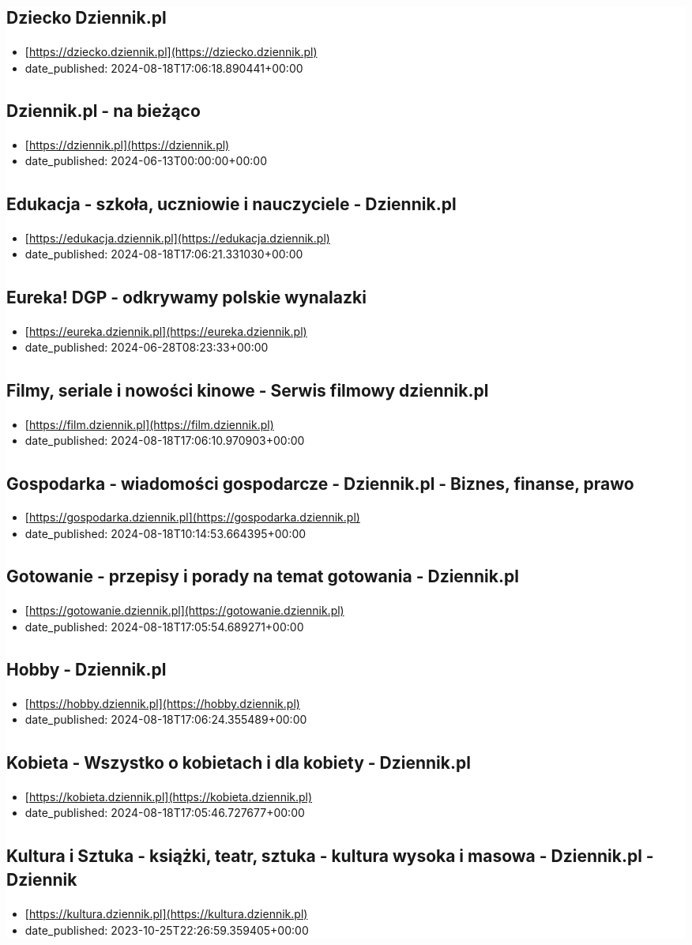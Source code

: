  ## Dziecko Dziennik.pl
 - [https://dziecko.dziennik.pl](https://dziecko.dziennik.pl)
 - date_published: 2024-08-18T17:06:18.890441+00:00

 ## Dziennik.pl - na bieżąco
 - [https://dziennik.pl](https://dziennik.pl)
 - date_published: 2024-06-13T00:00:00+00:00

 ## Edukacja - szkoła, uczniowie i nauczyciele - Dziennik.pl
 - [https://edukacja.dziennik.pl](https://edukacja.dziennik.pl)
 - date_published: 2024-08-18T17:06:21.331030+00:00

 ## Eureka! DGP - odkrywamy polskie wynalazki
 - [https://eureka.dziennik.pl](https://eureka.dziennik.pl)
 - date_published: 2024-06-28T08:23:33+00:00

 ## Filmy, seriale i nowości kinowe - Serwis filmowy dziennik.pl
 - [https://film.dziennik.pl](https://film.dziennik.pl)
 - date_published: 2024-08-18T17:06:10.970903+00:00

 ## Gospodarka - wiadomości gospodarcze - Dziennik.pl - Biznes, finanse, prawo
 - [https://gospodarka.dziennik.pl](https://gospodarka.dziennik.pl)
 - date_published: 2024-08-18T10:14:53.664395+00:00

 ## Gotowanie - przepisy i porady na temat gotowania - Dziennik.pl
 - [https://gotowanie.dziennik.pl](https://gotowanie.dziennik.pl)
 - date_published: 2024-08-18T17:05:54.689271+00:00

 ## Hobby - Dziennik.pl
 - [https://hobby.dziennik.pl](https://hobby.dziennik.pl)
 - date_published: 2024-08-18T17:06:24.355489+00:00

 ## Kobieta - Wszystko o kobietach i dla kobiety - Dziennik.pl
 - [https://kobieta.dziennik.pl](https://kobieta.dziennik.pl)
 - date_published: 2024-08-18T17:05:46.727677+00:00

 ## Kultura i Sztuka - książki, teatr, sztuka -  kultura wysoka i masowa - Dziennik.pl  - Dziennik
 - [https://kultura.dziennik.pl](https://kultura.dziennik.pl)
 - date_published: 2023-10-25T22:26:59.359405+00:00
